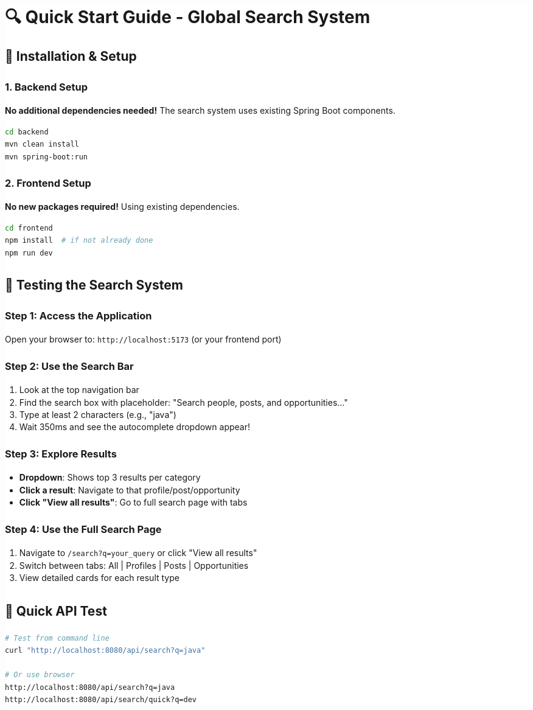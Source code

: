# 🔍 Quick Start Guide - Global Search System

## 🚀 Installation & Setup

### 1. Backend Setup

**No additional dependencies needed!** The search system uses existing Spring Boot components.

```bash
cd backend
mvn clean install
mvn spring-boot:run
```

### 2. Frontend Setup

**No new packages required!** Using existing dependencies.

```bash
cd frontend
npm install  # if not already done
npm run dev
```

## 📍 Testing the Search System

### Step 1: Access the Application
Open your browser to: `http://localhost:5173` (or your frontend port)

### Step 2: Use the Search Bar
1. Look at the top navigation bar
2. Find the search box with placeholder: "Search people, posts, and opportunities..."
3. Type at least 2 characters (e.g., "java")
4. Wait 350ms and see the autocomplete dropdown appear!

### Step 3: Explore Results
- **Dropdown**: Shows top 3 results per category
- **Click a result**: Navigate to that profile/post/opportunity
- **Click "View all results"**: Go to full search page with tabs

### Step 4: Use the Full Search Page
1. Navigate to `/search?q=your_query` or click "View all results"
2. Switch between tabs: All | Profiles | Posts | Opportunities
3. View detailed cards for each result type

## 🎯 Quick API Test

```bash
# Test from command line
curl "http://localhost:8080/api/search?q=java"

# Or use browser
http://localhost:8080/api/search?q=java
http://localhost:8080/api/search/quick?q=dev
```
